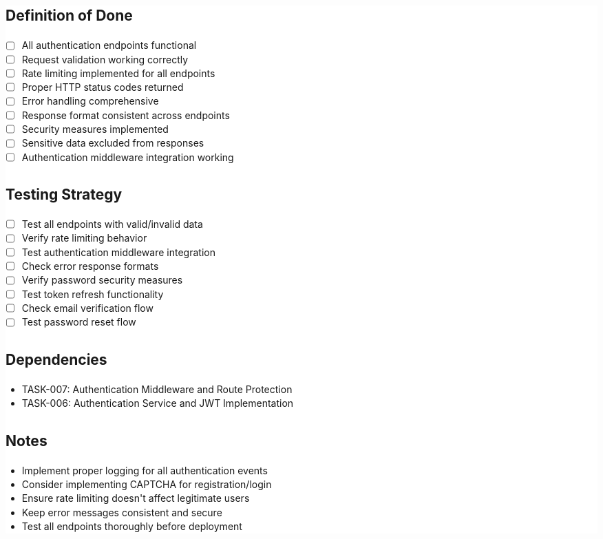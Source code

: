 ## Definition of Done
- [ ] All authentication endpoints functional
- [ ] Request validation working correctly
- [ ] Rate limiting implemented for all endpoints
- [ ] Proper HTTP status codes returned
- [ ] Error handling comprehensive
- [ ] Response format consistent across endpoints
- [ ] Security measures implemented
- [ ] Sensitive data excluded from responses
- [ ] Authentication middleware integration working

## Testing Strategy
- [ ] Test all endpoints with valid/invalid data
- [ ] Verify rate limiting behavior
- [ ] Test authentication middleware integration
- [ ] Check error response formats
- [ ] Verify password security measures
- [ ] Test token refresh functionality
- [ ] Check email verification flow
- [ ] Test password reset flow

## Dependencies
- TASK-007: Authentication Middleware and Route Protection
- TASK-006: Authentication Service and JWT Implementation

## Notes
- Implement proper logging for all authentication events
- Consider implementing CAPTCHA for registration/login
- Ensure rate limiting doesn't affect legitimate users
- Keep error messages consistent and secure
- Test all endpoints thoroughly before deployment
